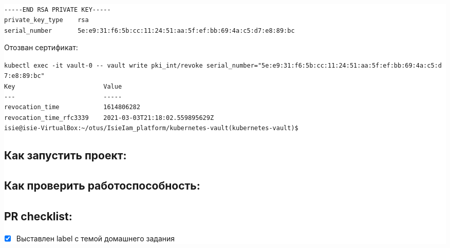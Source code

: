     -----END RSA PRIVATE KEY-----
    private_key_type    rsa
    serial_number       5e:e9:31:f6:5b:cc:11:24:51:aa:5f:ef:bb:69:4a:c5:d7:e8:89:bc

Отозван сертификат:

    kubectl exec -it vault-0 -- vault write pki_int/revoke serial_number="5e:e9:31:f6:5b:cc:11:24:51:aa:5f:ef:bb:69:4a:c5:d7:e8:89:bc"
    Key                        Value
    ---                        -----
    revocation_time            1614806282
    revocation_time_rfc3339    2021-03-03T21:18:02.559895629Z
    isie@isie-VirtualBox:~/otus/IsieIam_platform/kubernetes-vault(kubernetes-vault)$

## Как запустить проект:


## Как проверить работоспособность:


## PR checklist:
 - [x] Выставлен label с темой домашнего задания